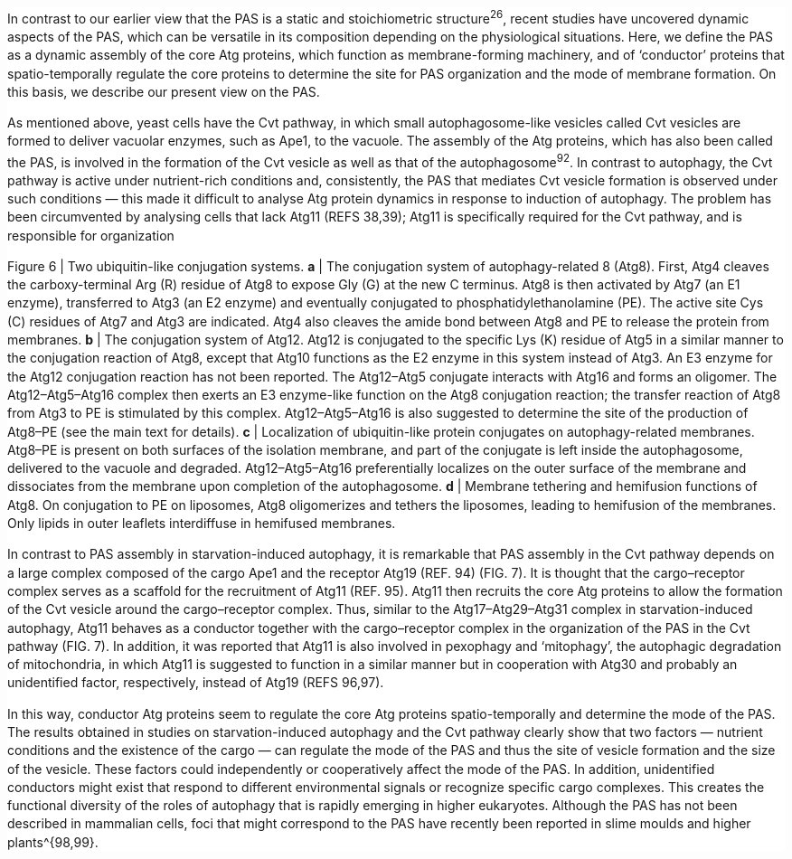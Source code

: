In contrast to our earlier view that the PAS is a static and stoichiometric structure<sup>26</sup>, recent studies have uncovered dynamic aspects of the PAS, which can be versatile in its composition depending on the physiological situations. Here, we define the PAS as a dynamic assembly of the core Atg proteins, which function as membrane-forming machinery, and of ‘conductor’ proteins that spatio-temporally regulate the core proteins to determine the site for PAS organization and the mode of membrane formation. On this basis, we describe our present view on the PAS.

As mentioned above, yeast cells have the Cvt pathway, in which small autophagosome-like vesicles called Cvt vesicles are formed to deliver vacuolar enzymes, such as Ape1, to the vacuole. The assembly of the Atg proteins, which has also been called the PAS, is involved in the formation of the Cvt vesicle as well as that of the autophagosome<sup>92</sup>. In contrast to autophagy, the Cvt pathway is active under nutrient-rich conditions and, consistently, the PAS that mediates Cvt vesicle formation is observed under such conditions — this made it difficult to analyse Atg protein dynamics in response to induction of autophagy. The problem has been circumvented by analysing cells that lack Atg11 (REFS 38,39); Atg11 is specifically required for the Cvt pathway, and is responsible for organization

Figure 6 | Two ubiquitin-like conjugation systems. **a** | The conjugation system of autophagy-related 8 (Atg8). First, Atg4 cleaves the carboxy-terminal Arg (R) residue of Atg8 to expose Gly (G) at the new C terminus. Atg8 is then activated by Atg7 (an E1 enzyme), transferred to Atg3 (an E2 enzyme) and eventually conjugated to phosphatidylethanolamine (PE). The active site Cys (C) residues of Atg7 and Atg3 are indicated. Atg4 also cleaves the amide bond between Atg8 and PE to release the protein from membranes. **b** | The conjugation system of Atg12. Atg12 is conjugated to the specific Lys (K) residue of Atg5 in a similar manner to the conjugation reaction of Atg8, except that Atg10 functions as the E2 enzyme in this system instead of Atg3. An E3 enzyme for the Atg12 conjugation reaction has not been reported. The Atg12–Atg5 conjugate interacts with Atg16 and forms an oligomer. The Atg12–Atg5–Atg16 complex then exerts an E3 enzyme-like function on the Atg8 conjugation reaction; the transfer reaction of Atg8 from Atg3 to PE is stimulated by this complex. Atg12–Atg5–Atg16 is also suggested to determine the site of the production of Atg8–PE (see the main text for details). **c** | Localization of ubiquitin-like protein conjugates on autophagy-related membranes. Atg8–PE is present on both surfaces of the isolation membrane, and part of the conjugate is left inside the autophagosome, delivered to the vacuole and degraded. Atg12–Atg5–Atg16 preferentially localizes on the outer surface of the membrane and dissociates from the membrane upon completion of the autophagosome. **d** | Membrane tethering and hemifusion functions of Atg8. On conjugation to PE on liposomes, Atg8 oligomerizes and tethers the liposomes, leading to hemifusion of the membranes. Only lipids in outer leaflets interdiffuse in hemifused membranes.

In contrast to PAS assembly in starvation-induced autophagy, it is remarkable that PAS assembly in the Cvt pathway depends on a large complex composed of the cargo Ape1 and the receptor Atg19 (REF. 94) (FIG. 7). It is thought that the cargo–receptor complex serves as a scaffold for the recruitment of Atg11 (REF. 95). Atg11 then recruits the core Atg proteins to allow the formation of the Cvt vesicle around the cargo–receptor complex. Thus, similar to the Atg17–Atg29–Atg31 complex in starvation-induced autophagy, Atg11 behaves as a conductor together with the cargo–receptor complex in the organization of the PAS in the Cvt pathway (FIG. 7). In addition, it was reported that Atg11 is also involved in pexophagy and ‘mitophagy’, the autophagic degradation of mitochondria, in which Atg11 is suggested to function in a similar manner but in cooperation with Atg30 and probably an unidentified factor, respectively, instead of Atg19 (REFS 96,97).

In this way, conductor Atg proteins seem to regulate the core Atg proteins spatio-temporally and determine the mode of the PAS. The results obtained in studies on starvation-induced autophagy and the Cvt pathway clearly show that two factors — nutrient conditions and the existence of the cargo — can regulate the mode of the PAS and thus the site of vesicle formation and the size of the vesicle. These factors could independently or cooperatively affect the mode of the PAS. In addition, unidentified conductors might exist that respond to different environmental signals or recognize specific cargo complexes. This creates the functional diversity of the roles of autophagy that is rapidly emerging in higher eukaryotes. Although the PAS has not been described in mammalian cells, foci that might correspond to the PAS have recently been reported in slime moulds and higher plants^{98,99}.
